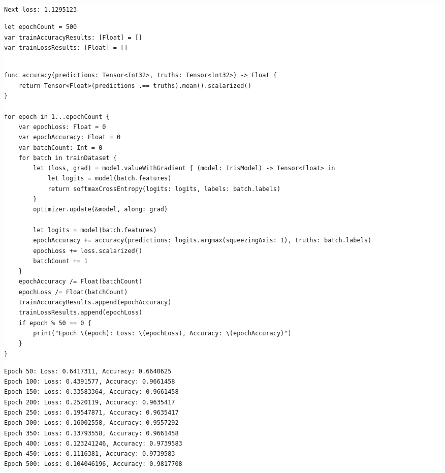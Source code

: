    Next loss: 1.1295123



```

```


```
let epochCount = 500
var trainAccuracyResults: [Float] = []
var trainLossResults: [Float] = []

```


```

func accuracy(predictions: Tensor<Int32>, truths: Tensor<Int32>) -> Float {
    return Tensor<Float>(predictions .== truths).mean().scalarized()
}

for epoch in 1...epochCount {
    var epochLoss: Float = 0
    var epochAccuracy: Float = 0
    var batchCount: Int = 0
    for batch in trainDataset {
        let (loss, grad) = model.valueWithGradient { (model: IrisModel) -> Tensor<Float> in
            let logits = model(batch.features)
            return softmaxCrossEntropy(logits: logits, labels: batch.labels)
        }
        optimizer.update(&model, along: grad)
        
        let logits = model(batch.features)
        epochAccuracy += accuracy(predictions: logits.argmax(squeezingAxis: 1), truths: batch.labels)
        epochLoss += loss.scalarized()
        batchCount += 1
    }
    epochAccuracy /= Float(batchCount)
    epochLoss /= Float(batchCount)
    trainAccuracyResults.append(epochAccuracy)
    trainLossResults.append(epochLoss)
    if epoch % 50 == 0 {
        print("Epoch \(epoch): Loss: \(epochLoss), Accuracy: \(epochAccuracy)")
    }
}

```
>>>

    Epoch 50: Loss: 0.6417311, Accuracy: 0.6640625
    Epoch 100: Loss: 0.4391577, Accuracy: 0.9661458
    Epoch 150: Loss: 0.33583364, Accuracy: 0.9661458
    Epoch 200: Loss: 0.2520119, Accuracy: 0.9635417
    Epoch 250: Loss: 0.19547871, Accuracy: 0.9635417
    Epoch 300: Loss: 0.16002558, Accuracy: 0.9557292
    Epoch 350: Loss: 0.13793558, Accuracy: 0.9661458
    Epoch 400: Loss: 0.123241246, Accuracy: 0.9739583
    Epoch 450: Loss: 0.1116381, Accuracy: 0.9739583
    Epoch 500: Loss: 0.104046196, Accuracy: 0.9817708
